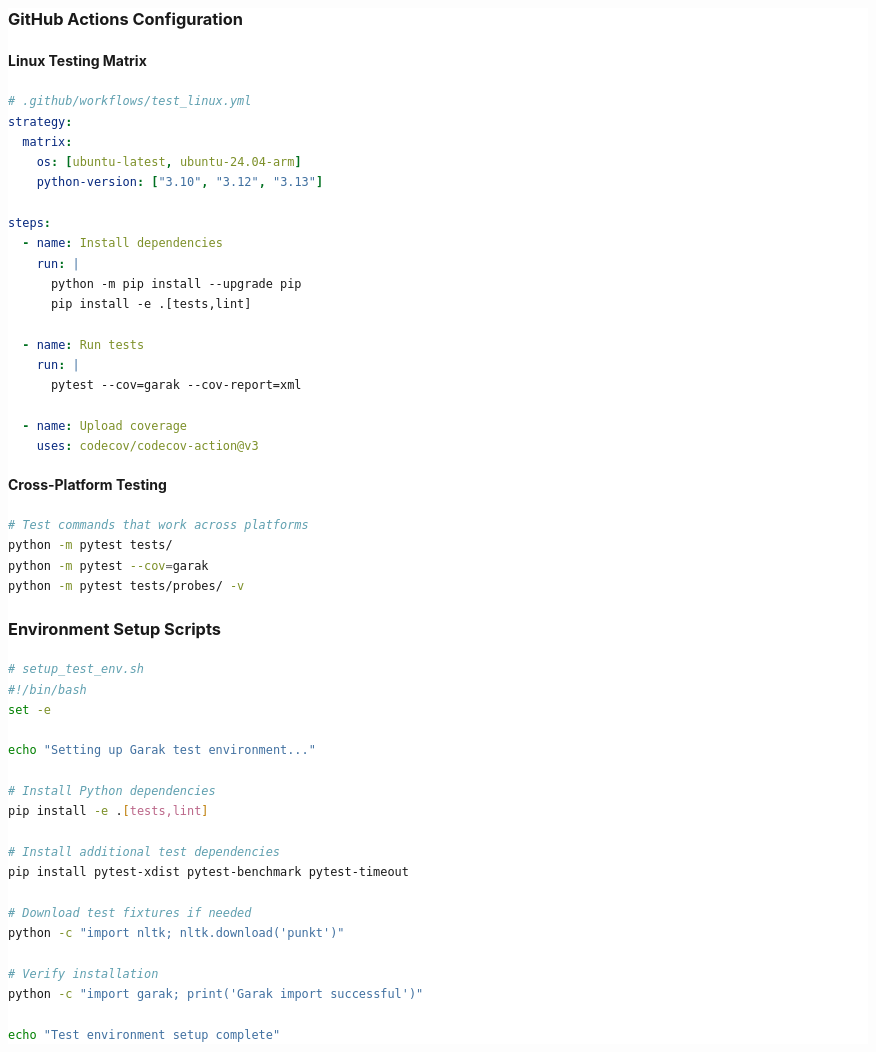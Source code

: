 ### GitHub Actions Configuration

#### Linux Testing Matrix
```yaml
# .github/workflows/test_linux.yml
strategy:
  matrix:
    os: [ubuntu-latest, ubuntu-24.04-arm]
    python-version: ["3.10", "3.12", "3.13"]

steps:
  - name: Install dependencies
    run: |
      python -m pip install --upgrade pip
      pip install -e .[tests,lint]

  - name: Run tests
    run: |
      pytest --cov=garak --cov-report=xml

  - name: Upload coverage
    uses: codecov/codecov-action@v3
```

#### Cross-Platform Testing
```bash
# Test commands that work across platforms
python -m pytest tests/
python -m pytest --cov=garak
python -m pytest tests/probes/ -v
```

### Environment Setup Scripts
```bash
# setup_test_env.sh
#!/bin/bash
set -e

echo "Setting up Garak test environment..."

# Install Python dependencies
pip install -e .[tests,lint]

# Install additional test dependencies
pip install pytest-xdist pytest-benchmark pytest-timeout

# Download test fixtures if needed
python -c "import nltk; nltk.download('punkt')"

# Verify installation
python -c "import garak; print('Garak import successful')"

echo "Test environment setup complete"
```
